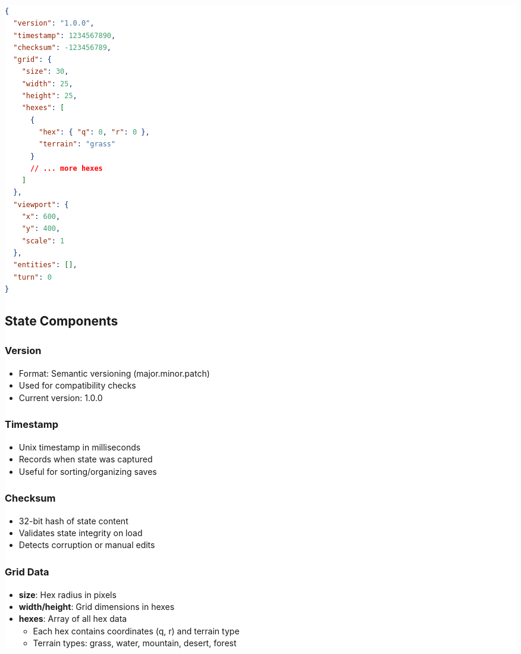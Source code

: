 ```json
{
  "version": "1.0.0",
  "timestamp": 1234567890,
  "checksum": -123456789,
  "grid": {
    "size": 30,
    "width": 25,
    "height": 25,
    "hexes": [
      {
        "hex": { "q": 0, "r": 0 },
        "terrain": "grass"
      }
      // ... more hexes
    ]
  },
  "viewport": {
    "x": 600,
    "y": 400,
    "scale": 1
  },
  "entities": [],
  "turn": 0
}
```

## State Components

### Version
- Format: Semantic versioning (major.minor.patch)
- Used for compatibility checks
- Current version: 1.0.0

### Timestamp
- Unix timestamp in milliseconds
- Records when state was captured
- Useful for sorting/organizing saves

### Checksum
- 32-bit hash of state content
- Validates state integrity on load
- Detects corruption or manual edits

### Grid Data
- **size**: Hex radius in pixels
- **width/height**: Grid dimensions in hexes
- **hexes**: Array of all hex data
  - Each hex contains coordinates (q, r) and terrain type
  - Terrain types: grass, water, mountain, desert, forest
